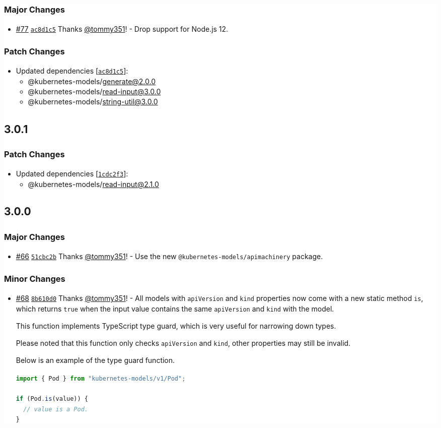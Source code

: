 ### Major Changes

- [#77](https://github.com/tommy351/kubernetes-models-ts/pull/77) [`ac8d1c5`](https://github.com/tommy351/kubernetes-models-ts/commit/ac8d1c5e5e6190556419aa97229d1d6468482b58) Thanks [@tommy351](https://github.com/tommy351)! - Drop support for Node.js 12.

### Patch Changes

- Updated dependencies [[`ac8d1c5`](https://github.com/tommy351/kubernetes-models-ts/commit/ac8d1c5e5e6190556419aa97229d1d6468482b58)]:
  - @kubernetes-models/generate@2.0.0
  - @kubernetes-models/read-input@3.0.0
  - @kubernetes-models/string-util@3.0.0

## 3.0.1

### Patch Changes

- Updated dependencies [[`1cdc2f3`](https://github.com/tommy351/kubernetes-models-ts/commit/1cdc2f3375f9e2edf6e2a066e98db28a57d2b1f7)]:
  - @kubernetes-models/read-input@2.1.0

## 3.0.0

### Major Changes

- [#66](https://github.com/tommy351/kubernetes-models-ts/pull/66) [`51cbc2b`](https://github.com/tommy351/kubernetes-models-ts/commit/51cbc2ba30ac417ee788f6a536a544191aadf69a) Thanks [@tommy351](https://github.com/tommy351)! - Use the new `@kubernetes-models/apimachinery` package.

### Minor Changes

- [#68](https://github.com/tommy351/kubernetes-models-ts/pull/68) [`8b610d0`](https://github.com/tommy351/kubernetes-models-ts/commit/8b610d0130aebf48f9fb08bc9f6790f77281b4a9) Thanks [@tommy351](https://github.com/tommy351)! - All models with `apiVersion` and `kind` properties now come with a new static method `is`, which returns `true` when the input value contains the same `apiVersion` and `kind` with the model.

  This function implements TypeScript type guard, which is very useful for narrowing down types.

  Please noted that this function only checks `apiVersion` and `kind`, other properties may still be invalid.

  Below is an example of the type guard function.

  ```ts
  import { Pod } from "kubernetes-models/v1/Pod";

  if (Pod.is(value)) {
    // value is a Pod.
  }
  ```
